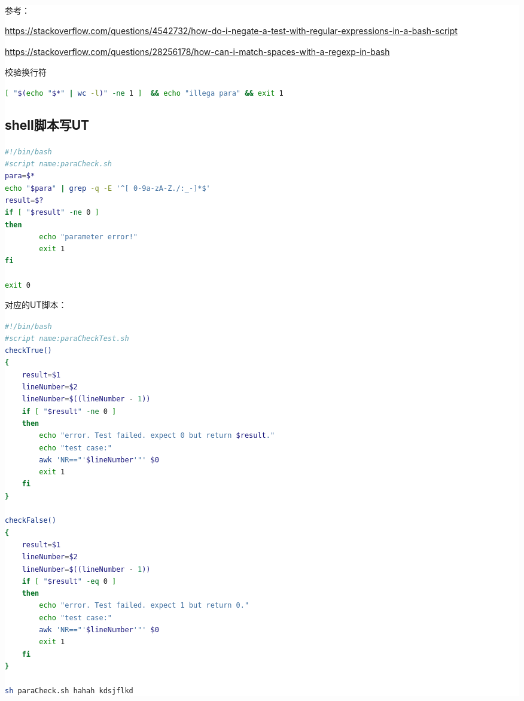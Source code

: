 参考：

https://stackoverflow.com/questions/4542732/how-do-i-negate-a-test-with-regular-expressions-in-a-bash-script

https://stackoverflow.com/questions/28256178/how-can-i-match-spaces-with-a-regexp-in-bash

校验换行符

```bash
[ "$(echo "$*" | wc -l)" -ne 1 ]  && echo "illega para" && exit 1

```



## shell脚本写UT

```bash
#!/bin/bash
#script name:paraCheck.sh
para=$*
echo "$para" | grep -q -E '^[ 0-9a-zA-Z./:_-]*$'
result=$?
if [ "$result" -ne 0 ]
then
        echo "parameter error!"
        exit 1
fi

exit 0

```

对应的UT脚本：

```bash
#!/bin/bash
#script name:paraCheckTest.sh
checkTrue()
{
    result=$1
    lineNumber=$2
    lineNumber=$((lineNumber - 1))
    if [ "$result" -ne 0 ]
    then
        echo "error. Test failed. expect 0 but return $result."
        echo "test case:"
        awk 'NR=="'$lineNumber'"' $0
        exit 1
    fi
}

checkFalse()
{
    result=$1
    lineNumber=$2
    lineNumber=$((lineNumber - 1))
    if [ "$result" -eq 0 ]
    then
        echo "error. Test failed. expect 1 but return 0."
        echo "test case:"
        awk 'NR=="'$lineNumber'"' $0
        exit 1
    fi
}

sh paraCheck.sh hahah kdsjflkd
```